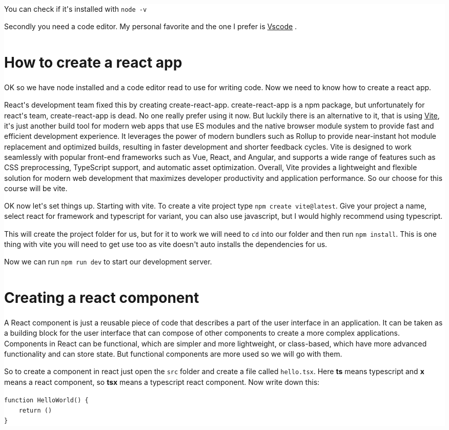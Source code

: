 You can check if it's installed with `node -v`

Secondly you need a code editor. My personal favorite and the one I prefer is <a href="https://code.visualstudio.com" class="text-blue-600 hover:text-blue-400 hover:underline">Vscode</a>
.

# How to create a react app

OK so we have node installed and a code editor read to use for writing code. Now we need to know how to create a react app.

React's development team fixed this by creating create-react-app. create-react-app is a npm package, but unfortunately for react's team, create-react-app is dead. No one really prefer using it now. But luckily there is an alternative to it, that is using <a href="https://vitejs.dev" class="text-blue-600 hover:text-blue-400 hover:underline">Vite</a>, it's just another build tool for modern web apps that use ES modules and the native browser module system to provide fast and efficient development experience. It leverages the power of modern bundlers such as Rollup to provide near-instant hot module replacement and optimized builds, resulting in faster development and shorter feedback cycles. Vite is designed to work seamlessly with popular front-end frameworks such as Vue, React, and Angular, and supports a wide range of features such as CSS preprocessing, TypeScript support, and automatic asset optimization. Overall, Vite provides a lightweight and flexible solution for modern web development that maximizes developer productivity and application performance. So our choose for this course will be vite.

OK now let's set things up. Starting with vite. To create a vite project type `npm create vite@latest`. Give your project a name, select react for framework and typescript for variant, you can also use javascript, but I would highly recommend using typescript.

<video class="w-fit" autoplay muted loop playsinline preload="none">
  <source src="https://user-images.githubusercontent.com/104765117/236212449-57505d50-9f49-4e27-9650-f1bcee4838c1.mp4" type="video/mp4">
</video>

This will create the project folder for us, but for it to work we will need to `cd` into our folder and then run `npm install`. This is one thing with vite you will need to get use too as vite doesn't auto installs the dependencies for us.

Now we can run `npm run dev` to start our development server.

# Creating a react component

A React component is just a reusable piece of code that describes a part of the user interface in an application. It can be taken as a building block for the user interface that can compose of other components to create a more complex applications. Components in React can be functional, which are simpler and more lightweight, or class-based, which have more advanced functionality and can store state. But functional components are more used so we will go with them.

So to create a component in react just open the `src` folder and create a file called `hello.tsx`. Here **ts** means typescript and **x** means a react component, so **tsx** means a typescript react component. Now write down this:

```tsx
function HelloWorld() {
    return ()
}
```
